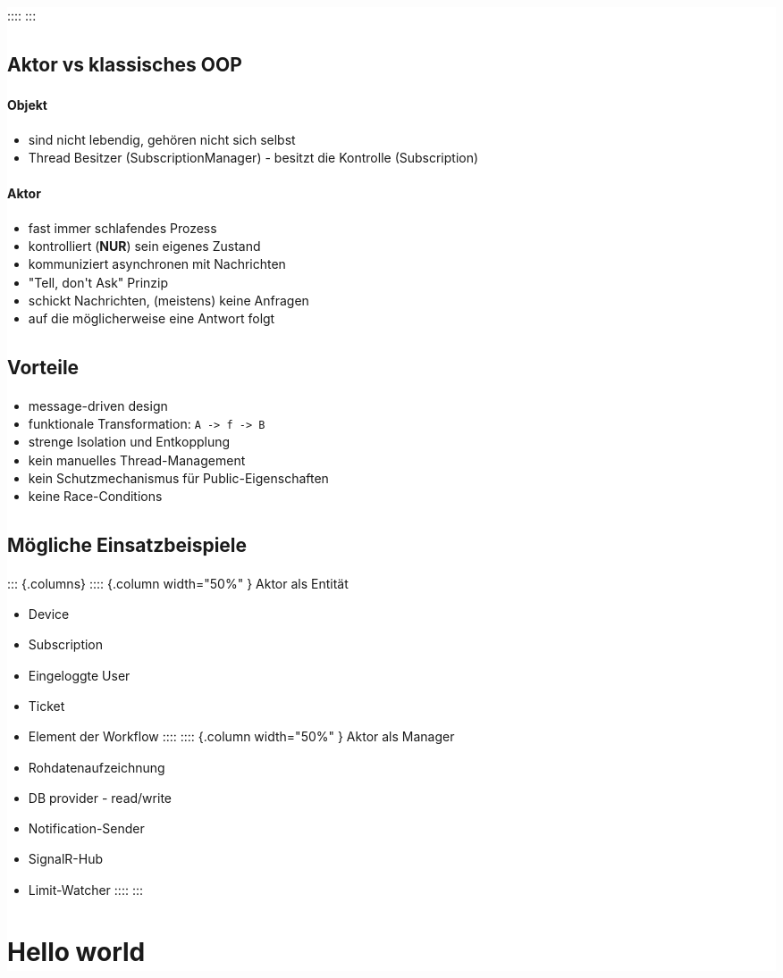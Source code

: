 ::::
:::

## Aktor vs klassisches OOP

#### Objekt

- sind nicht lebendig, gehören nicht sich selbst
- Thread Besitzer (SubscriptionManager) - besitzt die Kontrolle (Subscription)

#### Aktor

  - fast immer schlafendes Prozess
  - kontrolliert (__NUR__) sein eigenes Zustand
  - kommuniziert asynchronen mit Nachrichten
  - "Tell, don't Ask" Prinzip
  - schickt Nachrichten, (meistens) keine Anfragen
  - auf die möglicherweise eine Antwort folgt

## Vorteile

- message-driven design
- funktionale Transformation: `A -> f -> B`
- strenge Isolation und Entkopplung
- kein manuelles Thread-Management
- kein Schutzmechanismus für Public-Eigenschaften
- keine Race-Conditions

## Mögliche Einsatzbeispiele

::: {.columns}
:::: {.column width="50%" }
Aktor als Entität

- Device
- Subscription
- Eingeloggte User
- Ticket
- Element der Workflow
::::
:::: {.column width="50%" }
Aktor als Manager

- Rohdatenaufzeichnung
- DB provider - read/write
- Notification-Sender
- SignalR-Hub
- Limit-Watcher
::::
:::

# Hello world
